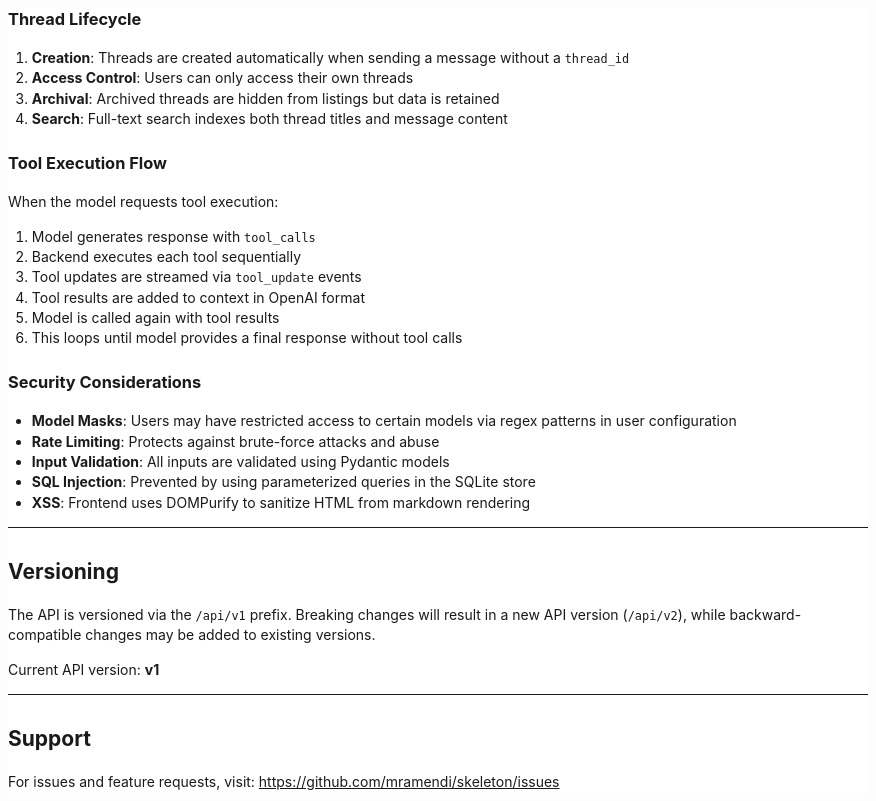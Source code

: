### Thread Lifecycle

1. **Creation**: Threads are created automatically when sending a message without a `thread_id`
2. **Access Control**: Users can only access their own threads
3. **Archival**: Archived threads are hidden from listings but data is retained
4. **Search**: Full-text search indexes both thread titles and message content

### Tool Execution Flow

When the model requests tool execution:

1. Model generates response with `tool_calls`
2. Backend executes each tool sequentially
3. Tool updates are streamed via `tool_update` events
4. Tool results are added to context in OpenAI format
5. Model is called again with tool results
6. This loops until model provides a final response without tool calls

### Security Considerations

- **Model Masks**: Users may have restricted access to certain models via regex patterns in user configuration
- **Rate Limiting**: Protects against brute-force attacks and abuse
- **Input Validation**: All inputs are validated using Pydantic models
- **SQL Injection**: Prevented by using parameterized queries in the SQLite store
- **XSS**: Frontend uses DOMPurify to sanitize HTML from markdown rendering

---

## Versioning

The API is versioned via the `/api/v1` prefix. Breaking changes will result in a new API version (`/api/v2`), while backward-compatible changes may be added to existing versions.

Current API version: **v1**

---

## Support

For issues and feature requests, visit: https://github.com/mramendi/skeleton/issues
